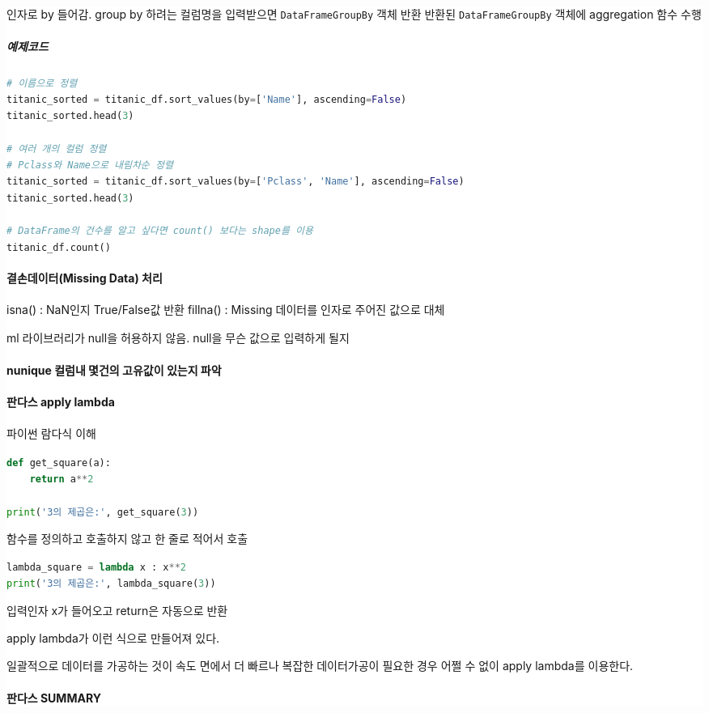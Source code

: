 인자로 by 들어감. group by 하려는 컬럼명을 입력받으면 
`DataFrameGroupBy` 객체 반환
반환된 `DataFrameGroupBy` 객체에 aggregation 함수 수행


##### 예제코드
```python
# 이름으로 정렬
titanic_sorted = titanic_df.sort_values(by=['Name'], ascending=False)
titanic_sorted.head(3)

# 여러 개의 컬럼 정렬
# Pclass와 Name으로 내림차순 정렬
titanic_sorted = titanic_df.sort_values(by=['Pclass', 'Name'], ascending=False)
titanic_sorted.head(3)

# DataFrame의 건수를 알고 싶다면 count() 보다는 shape를 이용 
titanic_df.count()
```


#### 결손데이터(Missing Data) 처리
isna() : NaN인지 True/False값 반환
fillna() : Missing 데이터를 인자로 주어진 값으로 대체

ml 라이브러리가 null을 허용하지 않음.
null을 무슨 값으로 입력하게 될지


#### nunique 컬럼내 몇건의 고유값이 있는지 파악



#### 판다스 apply lambda
파이썬 람다식 이해
```python
def get_square(a):
	return a**2
	
print('3의 제곱은:', get_square(3))
```

함수를 정의하고 호출하지 않고 한 줄로 적어서 호출
```python
lambda_square = lambda x : x**2
print('3의 제곱은:', lambda_square(3))
```

입력인자 x가 들어오고 return은 자동으로 반환

apply lambda가 이런 식으로 만들어져 있다.

일괄적으로 데이터를 가공하는 것이 속도 면에서  더 빠르나 
복잡한 데이터가공이 필요한 경우 어쩔 수 없이 apply lambda를 이용한다.


#### 판다스 SUMMARY
